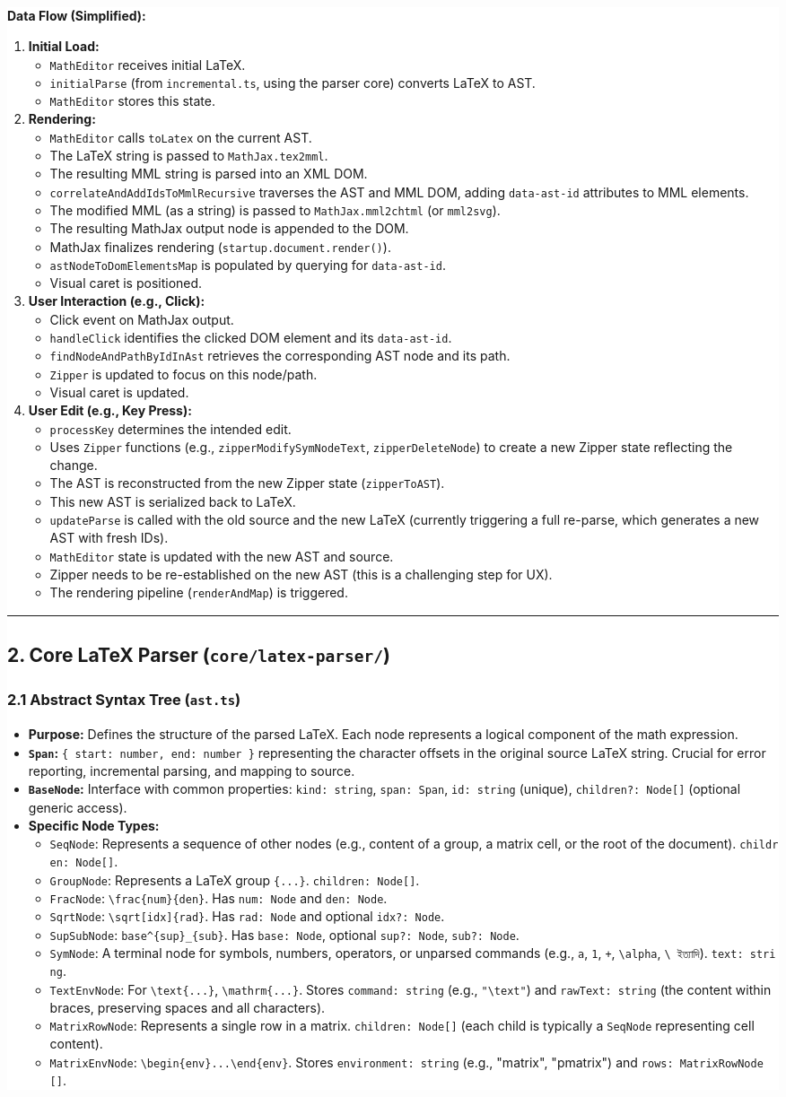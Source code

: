 **Data Flow (Simplified):**

1.  **Initial Load:**
    *   `MathEditor` receives initial LaTeX.
    *   `initialParse` (from `incremental.ts`, using the parser core) converts LaTeX to AST.
    *   `MathEditor` stores this state.
2.  **Rendering:**
    *   `MathEditor` calls `toLatex` on the current AST.
    *   The LaTeX string is passed to `MathJax.tex2mml`.
    *   The resulting MML string is parsed into an XML DOM.
    *   `correlateAndAddIdsToMmlRecursive` traverses the AST and MML DOM, adding `data-ast-id` attributes to MML elements.
    *   The modified MML (as a string) is passed to `MathJax.mml2chtml` (or `mml2svg`).
    *   The resulting MathJax output node is appended to the DOM.
    *   MathJax finalizes rendering (`startup.document.render()`).
    *   `astNodeToDomElementsMap` is populated by querying for `data-ast-id`.
    *   Visual caret is positioned.
3.  **User Interaction (e.g., Click):**
    *   Click event on MathJax output.
    *   `handleClick` identifies the clicked DOM element and its `data-ast-id`.
    *   `findNodeAndPathByIdInAst` retrieves the corresponding AST node and its path.
    *   `Zipper` is updated to focus on this node/path.
    *   Visual caret is updated.
4.  **User Edit (e.g., Key Press):**
    *   `processKey` determines the intended edit.
    *   Uses `Zipper` functions (e.g., `zipperModifySymNodeText`, `zipperDeleteNode`) to create a new Zipper state reflecting the change.
    *   The AST is reconstructed from the new Zipper state (`zipperToAST`).
    *   This new AST is serialized back to LaTeX.
    *   `updateParse` is called with the old source and the new LaTeX (currently triggering a full re-parse, which generates a new AST with fresh IDs).
    *   `MathEditor` state is updated with the new AST and source.
    *   Zipper needs to be re-established on the new AST (this is a challenging step for UX).
    *   The rendering pipeline (`renderAndMap`) is triggered.

---

## 2. Core LaTeX Parser (`core/latex-parser/`)

### 2.1 Abstract Syntax Tree (`ast.ts`)

*   **Purpose:** Defines the structure of the parsed LaTeX. Each node represents a logical component of the math expression.
*   **`Span`:** `{ start: number, end: number }` representing the character offsets in the original source LaTeX string. Crucial for error reporting, incremental parsing, and mapping to source.
*   **`BaseNode`:** Interface with common properties: `kind: string`, `span: Span`, `id: string` (unique), `children?: Node[]` (optional generic access).
*   **Specific Node Types:**
    *   `SeqNode`: Represents a sequence of other nodes (e.g., content of a group, a matrix cell, or the root of the document). `children: Node[]`.
    *   `GroupNode`: Represents a LaTeX group `{...}`. `children: Node[]`.
    *   `FracNode`: `\frac{num}{den}`. Has `num: Node` and `den: Node`.
    *   `SqrtNode`: `\sqrt[idx]{rad}`. Has `rad: Node` and optional `idx?: Node`.
    *   `SupSubNode`: `base^{sup}_{sub}`. Has `base: Node`, optional `sup?: Node`, `sub?: Node`.
    *   `SymNode`: A terminal node for symbols, numbers, operators, or unparsed commands (e.g., `a`, `1`, `+`, `\alpha`, `\ ইত্যাদি`). `text: string`.
    *   `TextEnvNode`: For `\text{...}`, `\mathrm{...}`. Stores `command: string` (e.g., `"\text"`) and `rawText: string` (the content within braces, preserving spaces and all characters).
    *   `MatrixRowNode`: Represents a single row in a matrix. `children: Node[]` (each child is typically a `SeqNode` representing cell content).
    *   `MatrixEnvNode`: `\begin{env}...\end{env}`. Stores `environment: string` (e.g., "matrix", "pmatrix") and `rows: MatrixRowNode[]`.